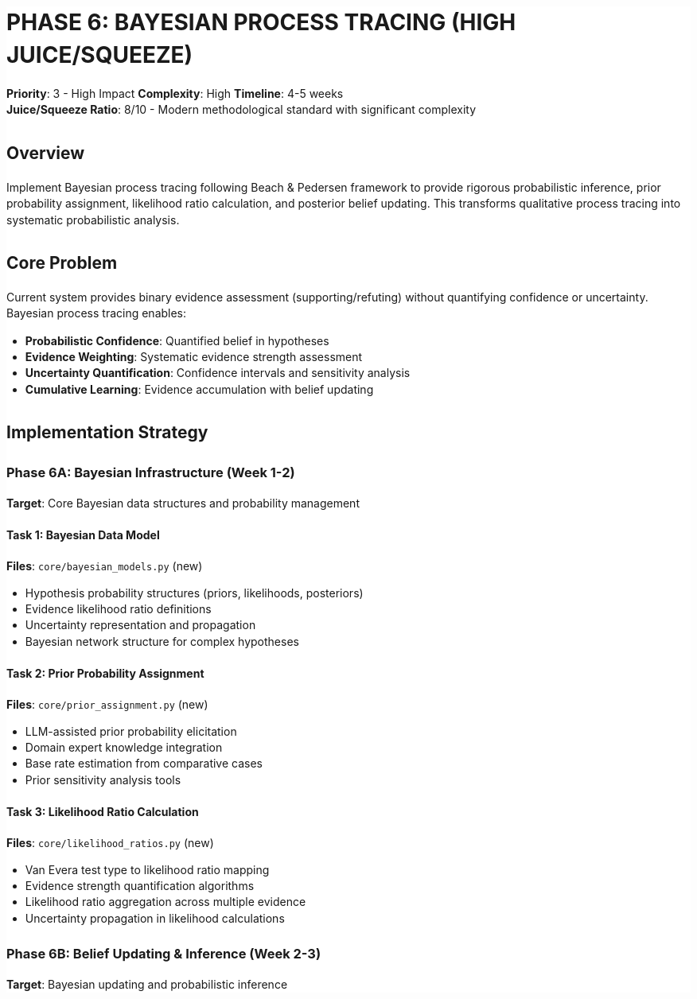# PHASE 6: BAYESIAN PROCESS TRACING (HIGH JUICE/SQUEEZE)

**Priority**: 3 - High Impact
**Complexity**: High
**Timeline**: 4-5 weeks  
**Juice/Squeeze Ratio**: 8/10 - Modern methodological standard with significant complexity

## Overview

Implement Bayesian process tracing following Beach & Pedersen framework to provide rigorous probabilistic inference, prior probability assignment, likelihood ratio calculation, and posterior belief updating. This transforms qualitative process tracing into systematic probabilistic analysis.

## Core Problem

Current system provides binary evidence assessment (supporting/refuting) without quantifying confidence or uncertainty. Bayesian process tracing enables:
- **Probabilistic Confidence**: Quantified belief in hypotheses
- **Evidence Weighting**: Systematic evidence strength assessment  
- **Uncertainty Quantification**: Confidence intervals and sensitivity analysis
- **Cumulative Learning**: Evidence accumulation with belief updating

## Implementation Strategy

### Phase 6A: Bayesian Infrastructure (Week 1-2)
**Target**: Core Bayesian data structures and probability management

#### Task 1: Bayesian Data Model
**Files**: `core/bayesian_models.py` (new)
- Hypothesis probability structures (priors, likelihoods, posteriors)
- Evidence likelihood ratio definitions
- Uncertainty representation and propagation
- Bayesian network structure for complex hypotheses

#### Task 2: Prior Probability Assignment
**Files**: `core/prior_assignment.py` (new)
- LLM-assisted prior probability elicitation
- Domain expert knowledge integration
- Base rate estimation from comparative cases
- Prior sensitivity analysis tools

#### Task 3: Likelihood Ratio Calculation
**Files**: `core/likelihood_ratios.py` (new)
- Van Evera test type to likelihood ratio mapping
- Evidence strength quantification algorithms
- Likelihood ratio aggregation across multiple evidence
- Uncertainty propagation in likelihood calculations

### Phase 6B: Belief Updating & Inference (Week 2-3)
**Target**: Bayesian updating and probabilistic inference
